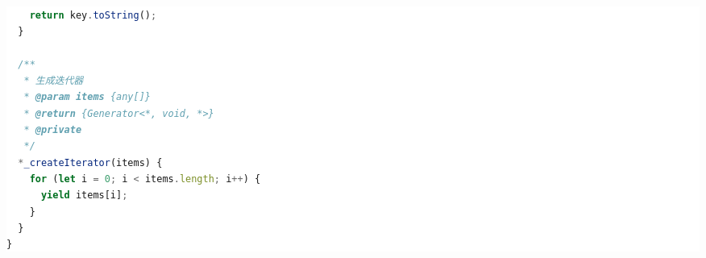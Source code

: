 ```javascript
    return key.toString();
  }

  /**
   * 生成迭代器
   * @param items {any[]}
   * @return {Generator<*, void, *>}
   * @private
   */
  *_createIterator(items) {
    for (let i = 0; i < items.length; i++) {
      yield items[i];
    }
  }
}
```
